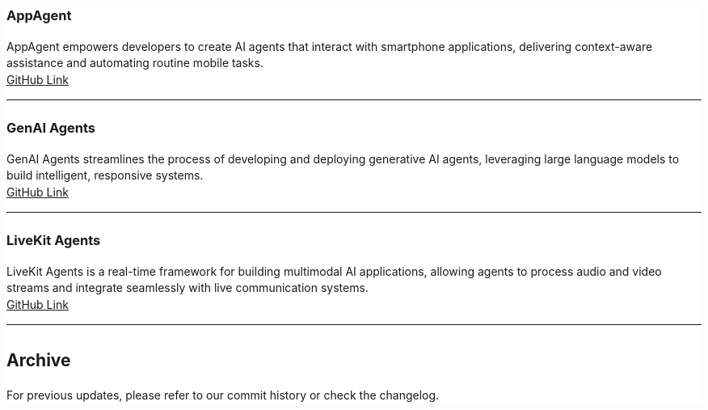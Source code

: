 
### **AppAgent**
AppAgent empowers developers to create AI agents that interact with smartphone applications, delivering context-aware assistance and automating routine mobile tasks.  
[GitHub Link](https://github.com/FigmaAI/AppAgent)

---

### **GenAI Agents**
GenAI Agents streamlines the process of developing and deploying generative AI agents, leveraging large language models to build intelligent, responsive systems.  
[GitHub Link](https://github.com/NirDiamant/GenAI_Agents)

---

### **LiveKit Agents**
LiveKit Agents is a real-time framework for building multimodal AI applications, allowing agents to process audio and video streams and integrate seamlessly with live communication systems.  
[GitHub Link](https://github.com/livekit/agents)

---

## Archive

For previous updates, please refer to our commit history or check the changelog.

